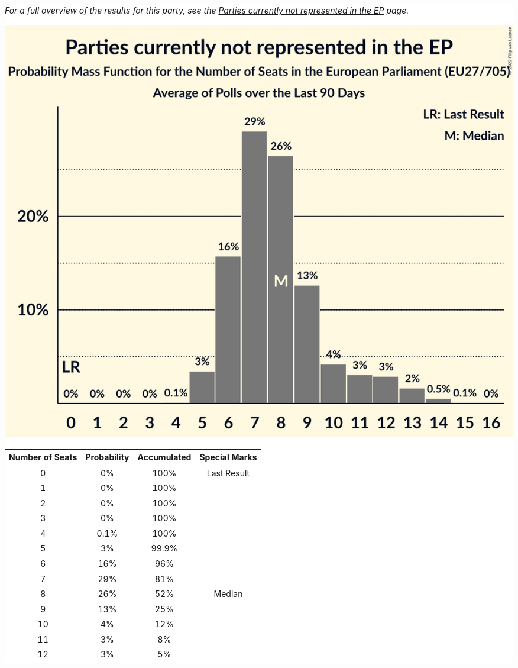 *For a full overview of the results for this party, see the [Parties currently not represented in the EP](party-2022-02-28-partiescurrentlynotrepresentedintheep.html) page.*

![Graph with seats probability mass function not yet produced](average-2022-02-28-seats-pmf-partiescurrentlynotrepresentedintheep.png "Seats Probability Mass Function")

| Number of Seats | Probability | Accumulated | Special Marks |
|:---------------:|:-----------:|:-----------:|:-------------:|
| 0 | 0% | 100% | Last Result |
| 1 | 0% | 100% |  |
| 2 | 0% | 100% |  |
| 3 | 0% | 100% |  |
| 4 | 0.1% | 100% |  |
| 5 | 3% | 99.9% |  |
| 6 | 16% | 96% |  |
| 7 | 29% | 81% |  |
| 8 | 26% | 52% | Median |
| 9 | 13% | 25% |  |
| 10 | 4% | 12% |  |
| 11 | 3% | 8% |  |
| 12 | 3% | 5% |  |